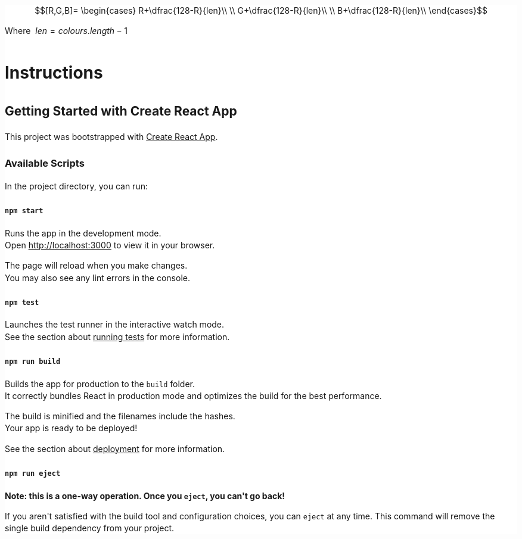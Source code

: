 ```math
[R,G,B]=
\begin{cases}
R+\dfrac{128-R}{len}\\
\\
G+\dfrac{128-R}{len}\\
\\
B+\dfrac{128-R}{len}\\
\end{cases}
```

Where $\ len = colours.length-1$

# Instructions

## Getting Started with Create React App

This project was bootstrapped with [Create React App](https://github.com/facebook/create-react-app).

### Available Scripts

In the project directory, you can run:

#### `npm start`

Runs the app in the development mode.\
Open [http://localhost:3000](http://localhost:3000) to view it in your browser.

The page will reload when you make changes.\
You may also see any lint errors in the console.

#### `npm test`

Launches the test runner in the interactive watch mode.\
See the section about [running tests](https://facebook.github.io/create-react-app/docs/running-tests) for more information.

#### `npm run build`

Builds the app for production to the `build` folder.\
It correctly bundles React in production mode and optimizes the build for the best performance.

The build is minified and the filenames include the hashes.\
Your app is ready to be deployed!

See the section about [deployment](https://facebook.github.io/create-react-app/docs/deployment) for more information.

#### `npm run eject`

**Note: this is a one-way operation. Once you `eject`, you can't go back!**

If you aren't satisfied with the build tool and configuration choices, you can `eject` at any time. This command will remove the single build dependency from your project.
